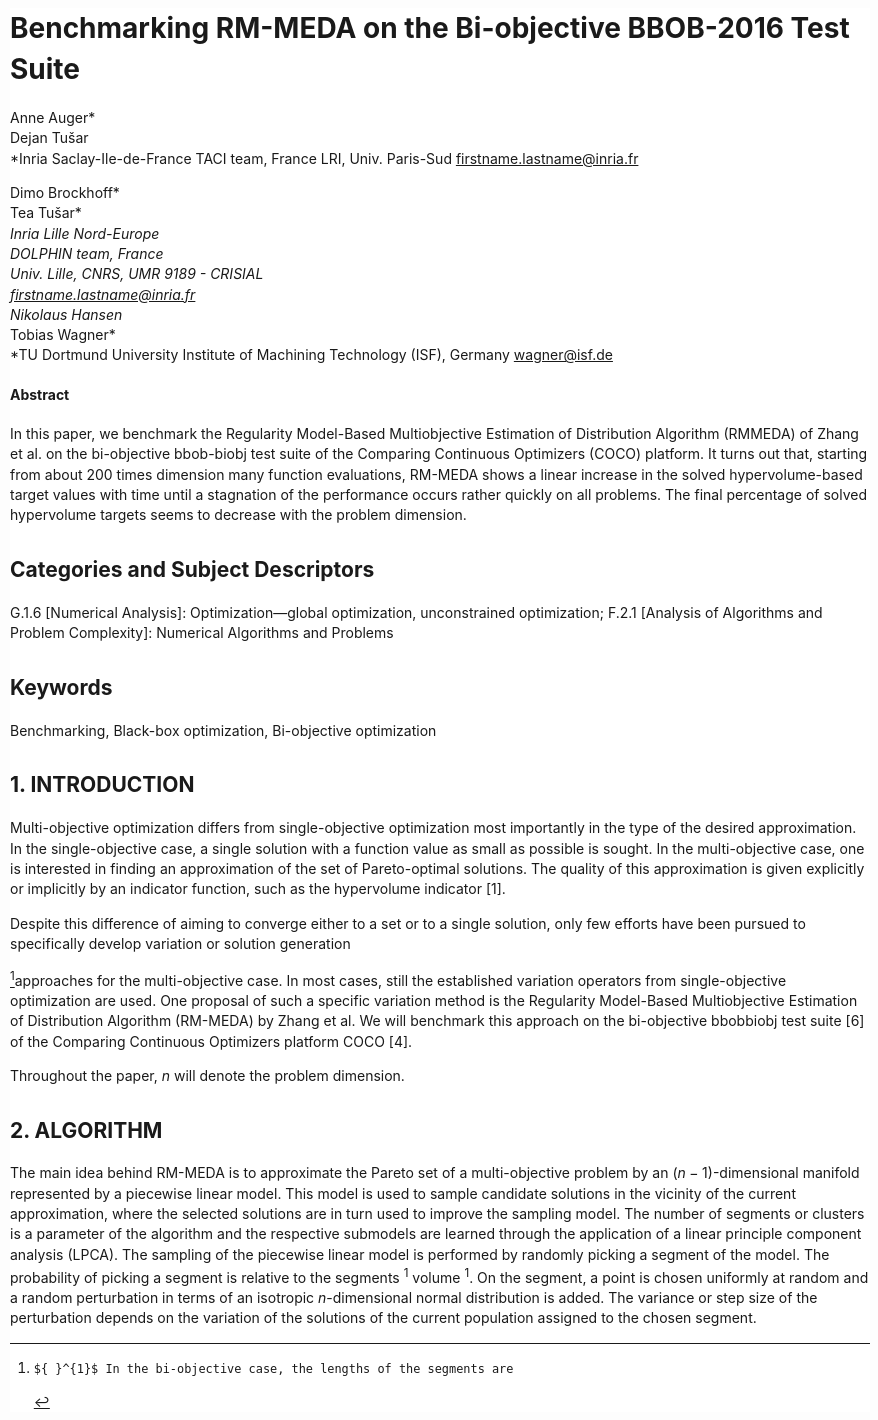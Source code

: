 # Benchmarking RM-MEDA on the Bi-objective BBOB-2016 Test Suite 

Anne Auger*<br>Dejan Tušar<br>*Inria Saclay-Ile-de-France TACI team, France LRI, Univ. Paris-Sud firstname.lastname@inria.fr

Dimo Brockhoff*<br>Tea Tušar*<br>*Inria Lille Nord-Europe<br>DOLPHIN team, France<br>Univ. Lille, CNRS, UMR 9189 - CRISIAL<br>firstname.lastname@inria.fr<br>Nikolaus Hansen*<br>Tobias Wagner*<br>*TU Dortmund University Institute of Machining Technology (ISF), Germany wagner@isf.de


#### Abstract

In this paper, we benchmark the Regularity Model-Based Multiobjective Estimation of Distribution Algorithm (RMMEDA) of Zhang et al. on the bi-objective bbob-biobj test suite of the Comparing Continuous Optimizers (COCO) platform. It turns out that, starting from about 200 times dimension many function evaluations, RM-MEDA shows a linear increase in the solved hypervolume-based target values with time until a stagnation of the performance occurs rather quickly on all problems. The final percentage of solved hypervolume targets seems to decrease with the problem dimension.


## Categories and Subject Descriptors

G.1.6 [Numerical Analysis]: Optimization—global optimization, unconstrained optimization; F.2.1 [Analysis of Algorithms and Problem Complexity]: Numerical Algorithms and Problems

## Keywords

Benchmarking, Black-box optimization, Bi-objective optimization

## 1. INTRODUCTION

Multi-objective optimization differs from single-objective optimization most importantly in the type of the desired approximation. In the single-objective case, a single solution with a function value as small as possible is sought. In the multi-objective case, one is interested in finding an approximation of the set of Pareto-optimal solutions. The quality of this approximation is given explicitly or implicitly by an indicator function, such as the hypervolume indicator [1].

Despite this difference of aiming to converge either to a set or to a single solution, only few efforts have been pursued to specifically develop variation or solution generation

[^0]approaches for the multi-objective case. In most cases, still the established variation operators from single-objective optimization are used. One proposal of such a specific variation method is the Regularity Model-Based Multiobjective Estimation of Distribution Algorithm (RM-MEDA) by Zhang et al. We will benchmark this approach on the bi-objective bbobbiobj test suite [6] of the Comparing Continuous Optimizers platform COCO [4].

Throughout the paper, $n$ will denote the problem dimension.

## 2. ALGORITHM

The main idea behind RM-MEDA is to approximate the Pareto set of a multi-objective problem by an $(n-1)$-dimensional manifold represented by a piecewise linear model. This model is used to sample candidate solutions in the vicinity of the current approximation, where the selected solutions are in turn used to improve the sampling model. The number of segments or clusters is a parameter of the algorithm and the respective submodels are learned through the application of a linear principle component analysis (LPCA). The sampling of the piecewise linear model is performed by randomly picking a segment of the model. The probability of picking a segment is relative to the segments ${ }^{1}$ volume ${ }^{1}$. On the segment, a point is chosen uniformly at random and a random perturbation in terms of an isotropic $n$-dimensional normal distribution is added. The variance or step size of the perturbation depends on the variation of the solutions of the current population assigned to the chosen segment.


[^0]:    ${ }^{1}$ In the bi-objective case, the lengths of the segments are
[^1]:    ${ }^{1}$ In the bi-objective case, the lengths of the segments are